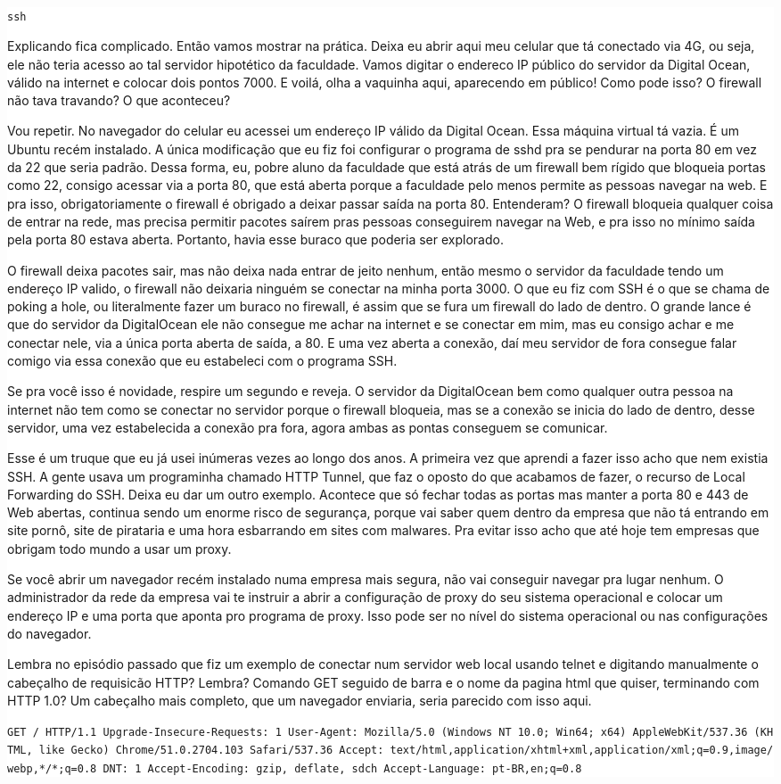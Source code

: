 `ssh`

Explicando fica complicado. Então vamos mostrar na prática. Deixa eu abrir aqui meu celular que tá conectado via 4G, ou seja, ele não teria acesso ao tal servidor hipotético da faculdade. Vamos digitar o endereco IP público do servidor da Digital Ocean, válido na internet e colocar dois pontos 7000. E voilá, olha a vaquinha aqui, aparecendo em público!  Como pode isso? O firewall não tava travando? O que aconteceu?

Vou repetir. No navegador do celular eu acessei um endereço IP válido da Digital Ocean. Essa máquina virtual tá vazia. É um Ubuntu recém instalado. A única modificação que eu fiz foi configurar o programa de sshd pra se pendurar na porta 80 em vez da 22 que seria padrão. Dessa forma, eu, pobre aluno da faculdade que está atrás de um firewall bem rígido que bloqueia portas como 22, consigo acessar via a porta 80, que está aberta porque a faculdade pelo menos permite as pessoas navegar na web. E pra isso, obrigatoriamente o firewall é obrigado a deixar passar saída na porta 80. Entenderam? O firewall bloqueia qualquer coisa de entrar na rede, mas precisa permitir pacotes saírem pras pessoas conseguirem navegar na Web, e pra isso no mínimo saída pela porta 80 estava aberta. Portanto, havia esse buraco que poderia ser explorado.

O firewall deixa pacotes sair, mas não deixa nada entrar de jeito nenhum, então mesmo o servidor da faculdade tendo um endereço IP valido, o firewall não deixaria ninguém se conectar na minha porta 3000. O que eu fiz com SSH é o que se chama de poking a hole, ou literalmente fazer um buraco no firewall, é assim que se fura um firewall do lado de dentro. O grande lance é que do servidor da DigitalOcean ele não consegue me achar na internet e se conectar em mim, mas eu consigo achar e me conectar nele, via a única porta aberta de saída, a 80. E uma vez aberta a conexão, daí meu servidor de fora consegue falar comigo via essa conexão que eu estabeleci com o programa SSH.

Se pra você isso é novidade, respire um segundo e reveja. O servidor da DigitalOcean bem como qualquer outra pessoa na internet não tem como se conectar no servidor porque o firewall bloqueia, mas se a conexão se inicia do lado de dentro, desse servidor, uma vez estabelecida a conexão pra fora, agora ambas as pontas conseguem se comunicar.

Esse é um truque que eu já usei inúmeras vezes ao longo dos anos. A primeira vez que aprendi a fazer isso acho que nem existia SSH. A gente usava um programinha chamado HTTP Tunnel, que faz o oposto do que acabamos de fazer, o recurso de Local Forwarding do SSH. Deixa eu dar um outro exemplo. Acontece que só fechar todas as portas mas manter a porta 80 e 443 de Web abertas, continua sendo um enorme risco de segurança, porque vai saber quem dentro da empresa que não tá entrando em site pornô, site de pirataria e uma hora esbarrando em sites com malwares. Pra evitar isso acho que até hoje tem empresas que obrigam todo mundo a usar um proxy.

Se você abrir um navegador recém instalado numa empresa mais segura, não vai conseguir navegar pra lugar nenhum. O administrador da rede da empresa vai te instruir a abrir a configuração de proxy do seu sistema operacional e colocar um endereço IP e uma porta que aponta pro programa de proxy. Isso pode ser no nível do sistema operacional ou nas configurações do navegador.

Lembra no episódio passado que fiz um exemplo de conectar num servidor web local usando telnet e digitando manualmente o cabeçalho de requisicão HTTP? Lembra? Comando GET seguido de barra e o nome da pagina html que quiser, terminando com HTTP 1.0? Um cabeçalho mais completo, que um navegador enviaria, seria parecido com isso aqui.

`GET / HTTP/1.1
Upgrade-Insecure-Requests: 1
User-Agent: Mozilla/5.0 (Windows NT 10.0; Win64; x64) AppleWebKit/537.36 (KHTML, like Gecko) Chrome/51.0.2704.103 Safari/537.36
Accept: text/html,application/xhtml+xml,application/xml;q=0.9,image/webp,*/*;q=0.8
DNT: 1
Accept-Encoding: gzip, deflate, sdch
Accept-Language: pt-BR,en;q=0.8`
